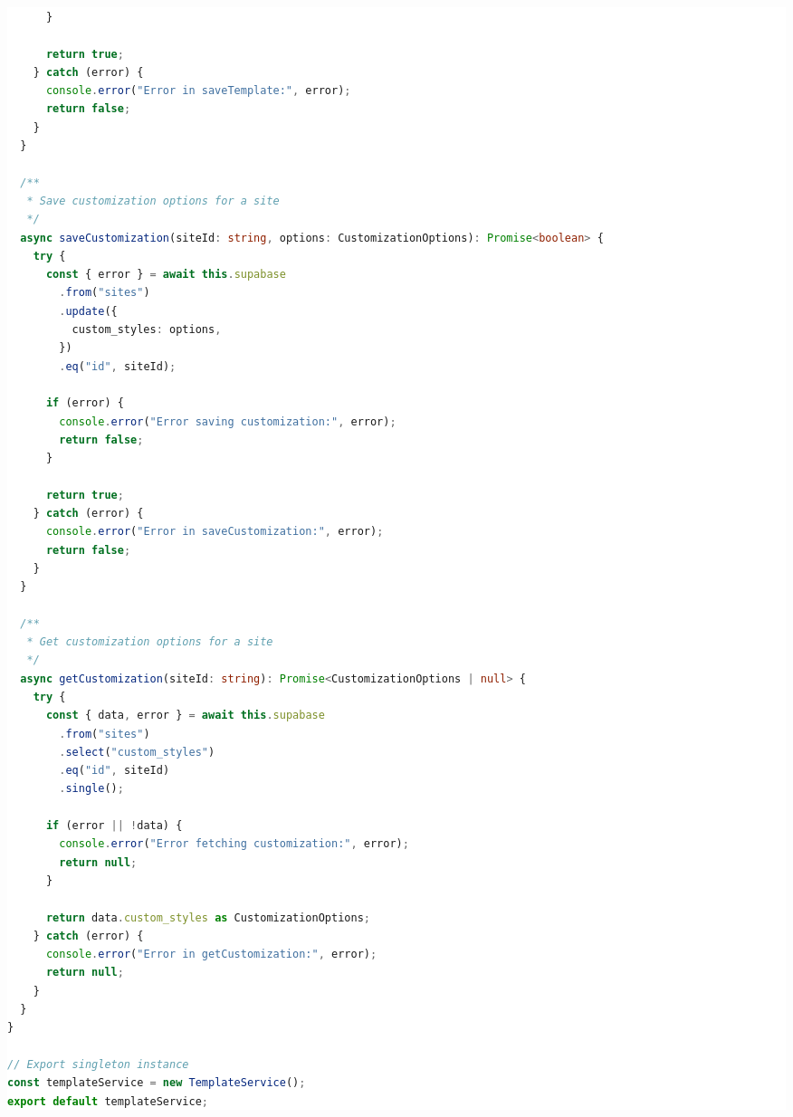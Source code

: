 ```typescript
      }

      return true;
    } catch (error) {
      console.error("Error in saveTemplate:", error);
      return false;
    }
  }

  /**
   * Save customization options for a site
   */
  async saveCustomization(siteId: string, options: CustomizationOptions): Promise<boolean> {
    try {
      const { error } = await this.supabase
        .from("sites")
        .update({
          custom_styles: options,
        })
        .eq("id", siteId);

      if (error) {
        console.error("Error saving customization:", error);
        return false;
      }

      return true;
    } catch (error) {
      console.error("Error in saveCustomization:", error);
      return false;
    }
  }

  /**
   * Get customization options for a site
   */
  async getCustomization(siteId: string): Promise<CustomizationOptions | null> {
    try {
      const { data, error } = await this.supabase
        .from("sites")
        .select("custom_styles")
        .eq("id", siteId)
        .single();

      if (error || !data) {
        console.error("Error fetching customization:", error);
        return null;
      }

      return data.custom_styles as CustomizationOptions;
    } catch (error) {
      console.error("Error in getCustomization:", error);
      return null;
    }
  }
}

// Export singleton instance
const templateService = new TemplateService();
export default templateService;
```

